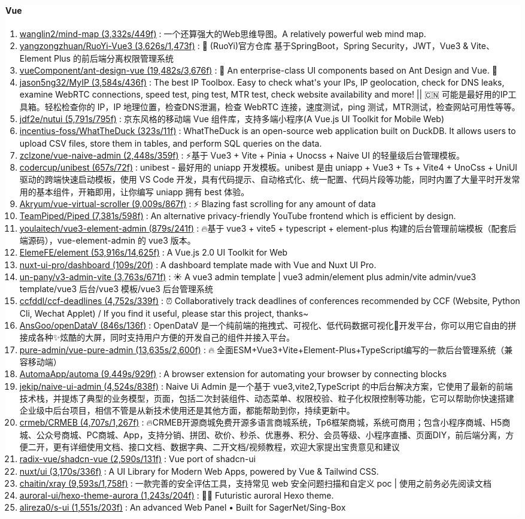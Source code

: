 #### Vue
1. [wanglin2/mind-map (3,332s/449f)](https://github.com/wanglin2/mind-map) : 一个还算强大的Web思维导图。A relatively powerful web mind map.
2. [yangzongzhuan/RuoYi-Vue3 (3,626s/1,473f)](https://github.com/yangzongzhuan/RuoYi-Vue3) : 🎉 (RuoYi)官方仓库 基于SpringBoot，Spring Security，JWT，Vue3 & Vite、Element Plus 的前后端分离权限管理系统
3. [vueComponent/ant-design-vue (19,482s/3,676f)](https://github.com/vueComponent/ant-design-vue) : 🌈 An enterprise-class UI components based on Ant Design and Vue. 🐜
4. [jason5ng32/MyIP (3,584s/436f)](https://github.com/jason5ng32/MyIP) : The best IP Toolbox. Easy to check what's your IPs, IP geolocation, check for DNS leaks, examine WebRTC connections, speed test, ping test, MTR test, check website availability and more! || 🇨🇳 可能是最好用的IP工具箱。轻松检查你的 IP，IP 地理位置，检查DNS泄漏，检查 WebRTC 连接，速度测试，ping 测试，MTR测试，检查网站可用性等等。
5. [jdf2e/nutui (5,791s/795f)](https://github.com/jdf2e/nutui) : 京东风格的移动端 Vue 组件库，支持多端小程序(A Vue.js UI Toolkit for Mobile Web)
6. [incentius-foss/WhatTheDuck (323s/11f)](https://github.com/incentius-foss/WhatTheDuck) : WhatTheDuck is an open-source web application built on DuckDB. It allows users to upload CSV files, store them in tables, and perform SQL queries on the data.
7. [zclzone/vue-naive-admin (2,448s/359f)](https://github.com/zclzone/vue-naive-admin) : ⚡️基于 Vue3 + Vite + Pinia + Unocss + Naive UI 的轻量级后台管理模板。
8. [codercup/unibest (657s/72f)](https://github.com/codercup/unibest) : unibest - 最好用的 uniapp 开发模板。unibest 是由 uniapp + Vue3 + Ts + Vite4 + UnoCss + UniUI 驱动的跨端快速启动模板，使用 VS Code 开发，具有代码提示、自动格式化、统一配置、代码片段等功能，同时内置了大量平时开发常用的基本组件，开箱即用，让你编写 uniapp 拥有 best 体验。
9. [Akryum/vue-virtual-scroller (9,009s/867f)](https://github.com/Akryum/vue-virtual-scroller) : ⚡️ Blazing fast scrolling for any amount of data
10. [TeamPiped/Piped (7,381s/598f)](https://github.com/TeamPiped/Piped) : An alternative privacy-friendly YouTube frontend which is efficient by design.
11. [youlaitech/vue3-element-admin (879s/241f)](https://github.com/youlaitech/vue3-element-admin) : 🔥基于 vue3 + vite5 + typescript + element-plus 构建的后台管理前端模板（配套后端源码），vue-element-admin 的 vue3 版本。
12. [ElemeFE/element (53,916s/14,625f)](https://github.com/ElemeFE/element) : A Vue.js 2.0 UI Toolkit for Web
13. [nuxt-ui-pro/dashboard (109s/20f)](https://github.com/nuxt-ui-pro/dashboard) : A dashboard template made with Vue and Nuxt UI Pro.
14. [un-pany/v3-admin-vite (3,763s/671f)](https://github.com/un-pany/v3-admin-vite) : ☀️ A vue3 admin template | vue3 admin/element plus admin/vite admin/vue3 template/vue3 后台/vue3 模板/vue3 后台管理系统
15. [ccfddl/ccf-deadlines (4,752s/339f)](https://github.com/ccfddl/ccf-deadlines) : ⏰ Collaboratively track deadlines of conferences recommended by CCF (Website, Python Cli, Wechat Applet) / If you find it useful, please star this project, thanks~
16. [AnsGoo/openDataV (846s/136f)](https://github.com/AnsGoo/openDataV) : OpenDataV 是一个纯前端的拖拽式、可视化、低代码数据可视化🌈开发平台，你可以用它自由的拼接成各种✨炫酷的大屏，同时支持用户方便的开发自己的组件并接入平台。
17. [pure-admin/vue-pure-admin (13,635s/2,600f)](https://github.com/pure-admin/vue-pure-admin) : 🔥 全面ESM+Vue3+Vite+Element-Plus+TypeScript编写的一款后台管理系统（兼容移动端）
18. [AutomaApp/automa (9,449s/929f)](https://github.com/AutomaApp/automa) : A browser extension for automating your browser by connecting blocks
19. [jekip/naive-ui-admin (4,524s/838f)](https://github.com/jekip/naive-ui-admin) : Naive Ui Admin 是一个基于 vue3,vite2,TypeScript 的中后台解决方案，它使用了最新的前端技术栈，并提炼了典型的业务模型，页面，包括二次封装组件、动态菜单、权限校验、粒子化权限控制等功能，它可以帮助你快速搭建企业级中后台项目，相信不管是从新技术使用还是其他方面，都能帮助到你，持续更新中。
20. [crmeb/CRMEB (4,707s/1,267f)](https://github.com/crmeb/CRMEB) : 🔥CRMEB开源商城免费开源多语言商城系统，Tp6框架商城，系统可商用；包含小程序商城、H5商城、公众号商城、PC商城、App，支持分销、拼团、砍价、秒杀、优惠券、积分、会员等级、小程序直播、页面DIY，前后端分离，方便二开，更有详细使用文档、接口文档、数据字典、二开文档/视频教程，欢迎大家提出宝贵意见和建议
21. [radix-vue/shadcn-vue (2,590s/131f)](https://github.com/radix-vue/shadcn-vue) : Vue port of shadcn-ui
22. [nuxt/ui (3,170s/336f)](https://github.com/nuxt/ui) : A UI Library for Modern Web Apps, powered by Vue & Tailwind CSS.
23. [chaitin/xray (9,593s/1,758f)](https://github.com/chaitin/xray) : 一款完善的安全评估工具，支持常见 web 安全问题扫描和自定义 poc | 使用之前务必先阅读文档
24. [auroral-ui/hexo-theme-aurora (1,243s/204f)](https://github.com/auroral-ui/hexo-theme-aurora) : 🏳️‍🌈 Futuristic auroral Hexo theme.
25. [alireza0/s-ui (1,551s/203f)](https://github.com/alireza0/s-ui) : An advanced Web Panel • Built for SagerNet/Sing-Box
